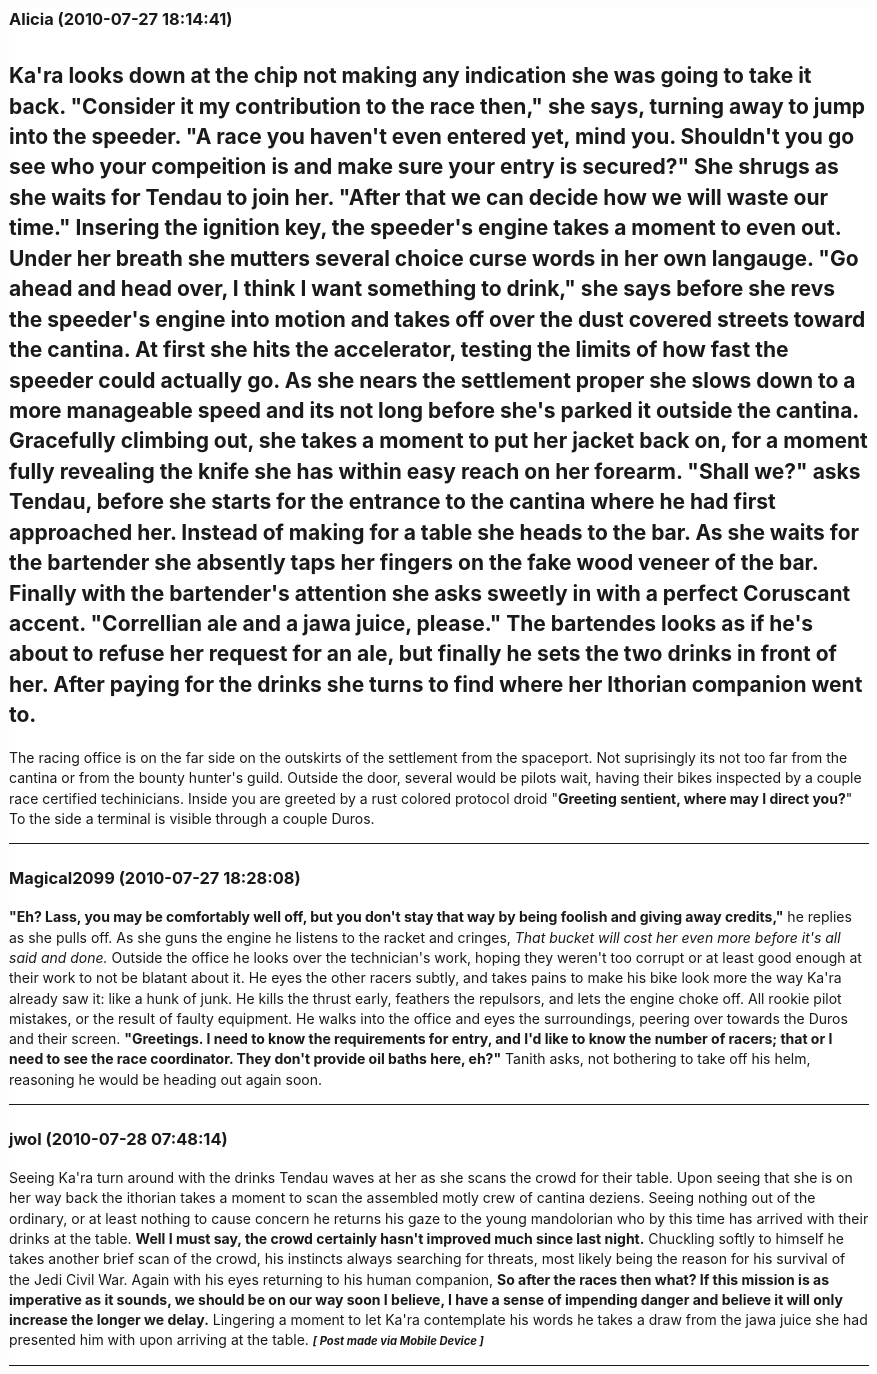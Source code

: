 
### **Alicia** (2010-07-27 18:14:41)

Ka'ra looks down at the chip not making any indication she was going to take it back. "**Consider it my contribution to the race then**," she says, turning away to jump into the speeder. "**A race you haven't even entered yet, mind you. Shouldn't you go see who your compeition is and make sure your entry is secured?**" She shrugs as she waits for Tendau to join her. "**After that we can decide how we will waste our time.**"
Insering the ignition key, the speeder's engine takes a moment to even out. Under her breath she mutters several choice curse words in her own langauge.
"**Go ahead and head over, I think I want something to drink,"** she says before she revs the speeder's engine into motion and takes off over the dust covered streets toward the cantina. At first she hits the accelerator, testing the limits of how fast the speeder could actually go. As she nears the settlement proper she slows down to a more manageable speed and its not long before she's parked it outside the cantina. Gracefully climbing out, she takes a moment to put her jacket back on, for a moment fully revealing the knife she has within easy reach on her forearm.
"**Shall we?**" asks Tendau, before she starts for the entrance to the cantina where he had first approached her. Instead of making for a table she heads to the bar.
As she waits for the bartender she absently taps her fingers on the fake wood veneer of the bar. Finally with the bartender's attention she asks sweetly in with a perfect Coruscant accent. "**Correllian ale and a jawa juice, please.**" The bartendes looks as if he's about to refuse her request for an ale, but finally he sets the two drinks in front of her. After paying for the drinks she turns to find where her Ithorian companion went to.
-------------------------------------------------
The racing office is on the far side on the outskirts of the settlement from the spaceport. Not suprisingly its not too far from the cantina or from the bounty hunter's guild. Outside the door, several would be pilots wait, having their bikes inspected by a couple race certified techinicians.
Inside you are greeted by a rust colored protocol droid "**Greeting sentient, where may I direct you?**" To the side a terminal is visible through a couple Duros.

---

### **Magical2099** (2010-07-27 18:28:08)

**"Eh? Lass, you may be comfortably well off, but you don't stay that way by being foolish and giving away credits,"** he replies as she pulls off. As she guns the engine he listens to the racket and cringes, *That bucket will cost her even more before it's all said and done.*
Outside the office he looks over the technician's work, hoping they weren't too corrupt or at least good enough at their work to not be blatant about it. He eyes the other racers subtly, and takes pains to make his bike look more the way Ka'ra already saw it: like a hunk of junk. He kills the thrust early, feathers the repulsors, and lets the engine choke off. All rookie pilot mistakes, or the result of faulty equipment.
He walks into the office and eyes the surroundings, peering over towards the Duros and their screen. **"Greetings. I need to know the requirements for entry, and I'd like to know the number of racers; that or I need to see the race coordinator. They don't provide oil baths here, eh?"** Tanith asks, not bothering to take off his helm, reasoning he would be heading out again soon.

---

### **jwol** (2010-07-28 07:48:14)

Seeing Ka'ra turn around with the drinks Tendau waves at her as she scans the crowd for their table. Upon seeing that she is on her way back the ithorian takes a moment to scan the assembled motly crew of cantina deziens. Seeing nothing out of the ordinary, or at least nothing to cause concern he returns his gaze to the young mandolorian who by this time has arrived with their drinks at the table.  **Well I must say, the crowd certainly hasn't improved much since last night.**  Chuckling softly to himself he takes another brief scan of the crowd, his instincts always searching for threats, most likely being the reason for his survival of the Jedi Civil War. Again with his eyes returning to his human companion,  **So after the races then what? If this mission is as imperative as it sounds, we should be on our way soon I believe, I have a sense of impending danger and believe it will only increase the longer we delay.**  Lingering a moment to let Ka'ra contemplate his words he takes a draw from the jawa juice she had presented him with upon arriving at the table.
<span style="font-size: 0.80em;">***[ Post made via Mobile Device ]***</span>

---